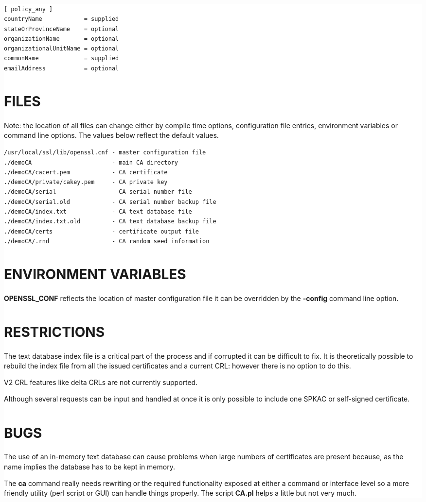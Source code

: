     [ policy_any ]
    countryName            = supplied
    stateOrProvinceName    = optional
    organizationName       = optional
    organizationalUnitName = optional
    commonName             = supplied
    emailAddress           = optional

# FILES

Note: the location of all files can change either by compile time options,
configuration file entries, environment variables or command line options.
The values below reflect the default values.

    /usr/local/ssl/lib/openssl.cnf - master configuration file
    ./demoCA                       - main CA directory
    ./demoCA/cacert.pem            - CA certificate
    ./demoCA/private/cakey.pem     - CA private key
    ./demoCA/serial                - CA serial number file
    ./demoCA/serial.old            - CA serial number backup file
    ./demoCA/index.txt             - CA text database file
    ./demoCA/index.txt.old         - CA text database backup file
    ./demoCA/certs                 - certificate output file
    ./demoCA/.rnd                  - CA random seed information

# ENVIRONMENT VARIABLES

**OPENSSL\_CONF** reflects the location of master configuration file it can
be overridden by the **-config** command line option.

# RESTRICTIONS

The text database index file is a critical part of the process and
if corrupted it can be difficult to fix. It is theoretically possible
to rebuild the index file from all the issued certificates and a current
CRL: however there is no option to do this.

V2 CRL features like delta CRLs are not currently supported.

Although several requests can be input and handled at once it is only
possible to include one SPKAC or self-signed certificate.

# BUGS

The use of an in-memory text database can cause problems when large
numbers of certificates are present because, as the name implies
the database has to be kept in memory.

The **ca** command really needs rewriting or the required functionality
exposed at either a command or interface level so a more friendly utility
(perl script or GUI) can handle things properly. The script
**CA.pl** helps a little but not very much.
